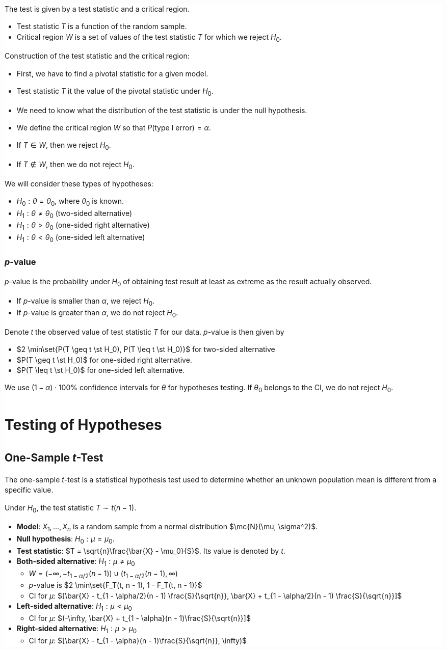 The test is given by a test statistic and a critical region.
- Test statistic $T$ is a function of the random sample.
- Critical region $W$ is a set of values of the test statistic $T$ for which we reject $H_0$.

Construction of the test statistic and the critical region:
- First, we have to find a pivotal statistic for a given model.
- Test statistic $T$ it the value of the pivotal statistic under $H_0$.
- We need to know what the distribution of the test statistic is under the null hypothesis.
- We define the critical region $W$ so that $P(\text{type I error}) = \alpha$.

- If $T \in W$, then we reject $H_0$.
- If $T \not\in W$, then we do not reject $H_0$.

We will consider these types of hypotheses:
- $H_0: \theta = \theta_0$, where $\theta_0$ is known.
- $H_1: \theta \not= \theta_0$ (two-sided alternative)
- $H_1: \theta > \theta_0$ (one-sided right alternative)
- $H_1: \theta < \theta_0$ (one-sided left alternative)

### $p$-value
$p$-value is the probability under $H_0$ of obtaining test result at least as extreme as the result actually observed.
- If $p$-value is smaller than $\alpha$, we reject $H_0$.
- If $p$-value is greater than $\alpha$, we do not reject $H_0$.

Denote $t$ the observed value of test statistic $T$ for our data. $p$-value is then given by
- $2 \min\set{P(T \geq t \st H_0), P(T \leq t \st H_0)}$ for two-sided alternative
- $P(T \geq t \st H_0)$ for one-sided right alternative.
- $P(T \leq t \st H_0)$ for one-sided left alternative.

We use $(1 - \alpha) \cdot 100\%$ confidence intervals for $\theta$ for hypotheses testing. If $\theta_0$ belongs to the CI, we do not reject $H_0$.

# Testing of Hypotheses
## One-Sample $t$-Test
The one-sample $t$-test is a statistical hypothesis test used to determine whether an unknown population mean is different from a specific value.

Under $H_0$, the test statistic $T \sim t(n - 1)$.

- **Model**: $X_1, \dots, X_n$ is a random sample from a normal distribution $\mc{N}(\mu, \sigma^2)$.
- **Null hypothesis**: $H_0: \mu = \mu_0$.
- **Test statistic**: $T = \sqrt{n}\frac{\bar{X} - \mu_0}{S}$. Its value is denoted by $t$.
- **Both-sided alternative**: $H_1: \mu \not= \mu_0$
  - $W = (-\infty, -t_{1 - \alpha/2}(n - 1)) \cup (t_{1 - \alpha/2}(n - 1), \infty)$
  - $p$-value is $2 \min\set{F_T(t, n - 1), 1 - F_T(t, n - 1)}$
  - CI for $\mu$: $[\bar{X} - t_{1 - \alpha/2}(n - 1) \frac{S}{\sqrt{n}}, \bar{X} + t_{1 - \alpha/2}(n - 1) \frac{S}{\sqrt{n}}]$
- **Left-sided alternative**: $H_1: \mu < \mu_0$
  - CI for $\mu$: $(-\infty, \bar{X} + t_{1 - \alpha}(n - 1)\frac{S}{\sqrt{n}}]$
- **Right-sided alternative**: $H_1: \mu > \mu_0$
  - CI for $\mu$: $[\bar{X} - t_{1 - \alpha}(n - 1)\frac{S}{\sqrt{n}}, \infty)$
